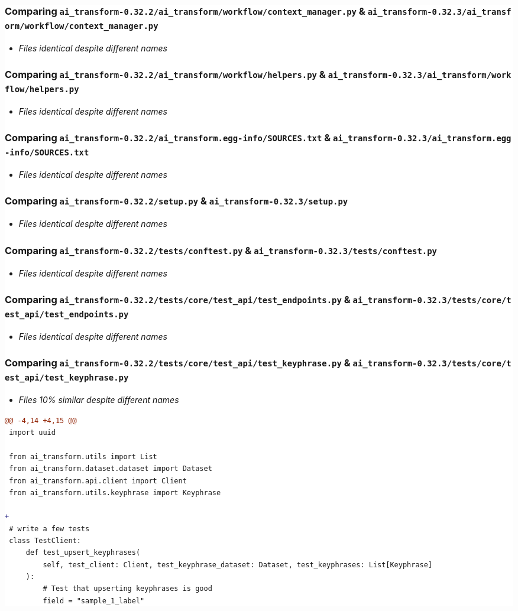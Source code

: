 ### Comparing `ai_transform-0.32.2/ai_transform/workflow/context_manager.py` & `ai_transform-0.32.3/ai_transform/workflow/context_manager.py`

 * *Files identical despite different names*

### Comparing `ai_transform-0.32.2/ai_transform/workflow/helpers.py` & `ai_transform-0.32.3/ai_transform/workflow/helpers.py`

 * *Files identical despite different names*

### Comparing `ai_transform-0.32.2/ai_transform.egg-info/SOURCES.txt` & `ai_transform-0.32.3/ai_transform.egg-info/SOURCES.txt`

 * *Files identical despite different names*

### Comparing `ai_transform-0.32.2/setup.py` & `ai_transform-0.32.3/setup.py`

 * *Files identical despite different names*

### Comparing `ai_transform-0.32.2/tests/conftest.py` & `ai_transform-0.32.3/tests/conftest.py`

 * *Files identical despite different names*

### Comparing `ai_transform-0.32.2/tests/core/test_api/test_endpoints.py` & `ai_transform-0.32.3/tests/core/test_api/test_endpoints.py`

 * *Files identical despite different names*

### Comparing `ai_transform-0.32.2/tests/core/test_api/test_keyphrase.py` & `ai_transform-0.32.3/tests/core/test_api/test_keyphrase.py`

 * *Files 10% similar despite different names*

```diff
@@ -4,14 +4,15 @@
 import uuid
 
 from ai_transform.utils import List
 from ai_transform.dataset.dataset import Dataset
 from ai_transform.api.client import Client
 from ai_transform.utils.keyphrase import Keyphrase
 
+
 # write a few tests
 class TestClient:
     def test_upsert_keyphrases(
         self, test_client: Client, test_keyphrase_dataset: Dataset, test_keyphrases: List[Keyphrase]
     ):
         # Test that upserting keyphrases is good
         field = "sample_1_label"
```

